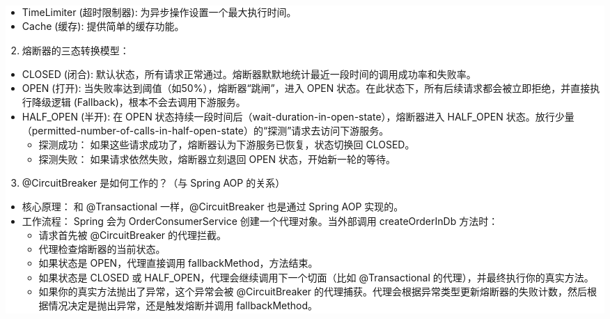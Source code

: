   - TimeLimiter (超时限制器): 为异步操作设置一个最大执行时间。
  - Cache (缓存): 提供简单的缓存功能。

2. 熔断器的三态转换模型：
  - CLOSED (闭合): 默认状态，所有请求正常通过。熔断器默默地统计最近一段时间的调用成功率和失败率。
  - OPEN (打开): 当失败率达到阈值（如50%），熔断器“跳闸”，进入 OPEN 状态。在此状态下，所有后续请求都会被立即拒绝，并直接执行降级逻辑 (Fallback)，根本不会去调用下游服务。
  - HALF_OPEN (半开): 在 OPEN 状态持续一段时间后（wait-duration-in-open-state），熔断器进入 HALF_OPEN 状态。放行少量（permitted-number-of-calls-in-half-open-state）的“探测”请求去访问下游服务。
    - 探测成功： 如果这些请求成功了，熔断器认为下游服务已恢复，状态切换回 CLOSED。
    - 探测失败： 如果请求依然失败，熔断器立刻退回 OPEN 状态，开始新一轮的等待。

3. @CircuitBreaker 是如何工作的？（与 Spring AOP 的关系）
  - 核心原理： 和 @Transactional 一样，@CircuitBreaker 也是通过 Spring AOP 实现的。
  - 工作流程： Spring 会为 OrderConsumerService 创建一个代理对象。当外部调用 createOrderInDb 方法时：
    - 请求首先被 @CircuitBreaker 的代理拦截。
    - 代理检查熔断器的当前状态。
    - 如果状态是 OPEN，代理直接调用 fallbackMethod，方法结束。
    - 如果状态是 CLOSED 或 HALF_OPEN，代理会继续调用下一个切面（比如 @Transactional 的代理），并最终执行你的真实方法。
    - 如果你的真实方法抛出了异常，这个异常会被 @CircuitBreaker 的代理捕获。代理会根据异常类型更新熔断器的失败计数，然后根据情况决定是抛出异常，还是触发熔断并调用 fallbackMethod。